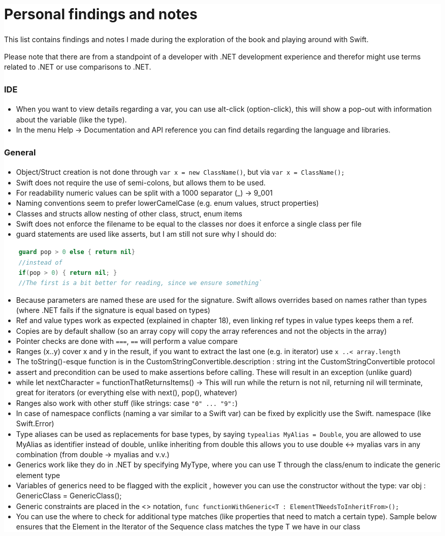 # Personal findings and notes
This list contains findings and notes I made during the exploration of the book and playing around with Swift.

Please note that there are from a standpoint of a developer with .NET development experience and therefor might use terms related to .NET or use comparisons to .NET.

### IDE
- When you want to view details regarding a var, you can use alt-click (option-click), this will show a pop-out with information about the variable (like the type).
- In the menu Help -> Documentation and API reference you can find details regarding the language and libraries.

### General
- Object/Struct creation is not done through ```var x = new ClassName()```, but via ```var x = ClassName();```
- Swift does not require the use of semi-colons, but allows them to be used.
- For readability numeric values can be split with a 1000 separator (_) -> 9_001
- Naming conventions seem to prefer lowerCamelCase (e.g. enum values, struct properties) 
- Classes and structs allow nesting of other class, struct, enum items
- Swift does not enforce the filename to be equal to the classes nor does it enforce a single class per file
- guard statements are used like asserts, but I am still not sure why I should do:
```swift
    guard pop > 0 else { return nil}
    //instead of
    if(pop > 0) { return nil; }
    //The first is a bit better for reading, since we ensure something`
```
- Because parameters are named these are used for the signature. Swift allows overrides based on names rather than types (where .NET fails if the signature is equal based on types)
- Ref and value types work as expected (explained in chapter 18), even linking ref types in value types keeps them a ref.
- Copies are by default shallow (so an array copy will copy the array references and not the objects in the array)
- Pointer checks are done with ```===```, ```==``` will perform a value compare
- Ranges (x..y) cover x and y in the result, if you want to extract the last one (e.g. in iterator) use ```x ..< array.length```
- The toString()-esque function is in the CustomStringConvertible.description : string int the CustomStringConvertible protocol
- assert and precondition can be used to make assertions before calling. These will result in an exception (unlike guard)
- while let nextCharacter = functionThatReturnsItems() -> This will run while the return is not nil, returning nil will terminate, great for iterators (or everything else with next(), pop(), whatever)
- Ranges also work with other stuff (like strings: case ```"0" ... "9":```)
- In case of namespace conflicts (naming a var similar to a Swift var) can be fixed by explicitly use the Swift. namespace (like Swift.Error)
- Type aliases can be used as replacements for base types, by saying ```typealias MyAlias = Double```, you are allowed to use MyAlias as identifier instead of double, unlike inheriting from double this allows you to use double <-> myalias vars in any combination (from double -> myalias and v.v.)
- Generics work like they do in .NET by specifying MyType<T>, where you can use T through the class/enum to indicate the generic element type
- Variables of generics need to be flagged with the explicit <T>, however you can use the constructor without the type:
	var obj : GenericClass<String> = GenericClass();
- Generic constraints are placed in the <> notation, ```func functionWithGeneric<T : ElementTNeedsToInheritFrom>();```
- You can use the where to check for additional type matches (like properties that need to match a certain type). Sample below ensures that the Element in the Iterator of the Sequence class matches the type T we have in our class
```swift
```